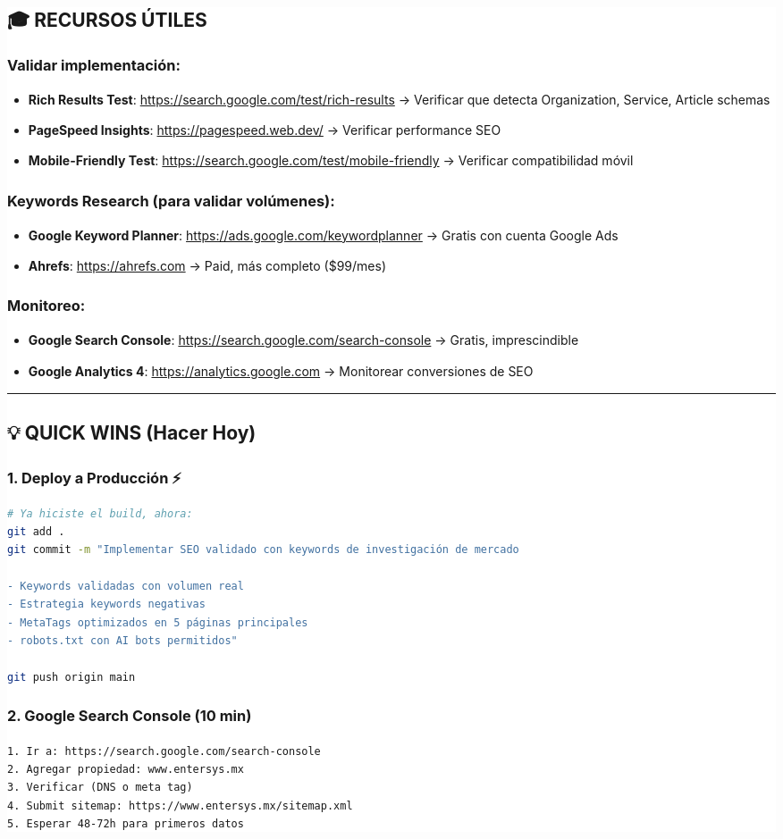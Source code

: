 
## 🎓 RECURSOS ÚTILES

### Validar implementación:
- **Rich Results Test**: https://search.google.com/test/rich-results
  → Verificar que detecta Organization, Service, Article schemas

- **PageSpeed Insights**: https://pagespeed.web.dev/
  → Verificar performance SEO

- **Mobile-Friendly Test**: https://search.google.com/test/mobile-friendly
  → Verificar compatibilidad móvil

### Keywords Research (para validar volúmenes):
- **Google Keyword Planner**: https://ads.google.com/keywordplanner
  → Gratis con cuenta Google Ads

- **Ahrefs**: https://ahrefs.com
  → Paid, más completo ($99/mes)

### Monitoreo:
- **Google Search Console**: https://search.google.com/search-console
  → Gratis, imprescindible

- **Google Analytics 4**: https://analytics.google.com
  → Monitorear conversiones de SEO

---

## 💡 QUICK WINS (Hacer Hoy)

### 1. Deploy a Producción ⚡
```bash
# Ya hiciste el build, ahora:
git add .
git commit -m "Implementar SEO validado con keywords de investigación de mercado

- Keywords validadas con volumen real
- Estrategia keywords negativas
- MetaTags optimizados en 5 páginas principales
- robots.txt con AI bots permitidos"

git push origin main
```

### 2. Google Search Console (10 min)
```
1. Ir a: https://search.google.com/search-console
2. Agregar propiedad: www.entersys.mx
3. Verificar (DNS o meta tag)
4. Submit sitemap: https://www.entersys.mx/sitemap.xml
5. Esperar 48-72h para primeros datos
```

